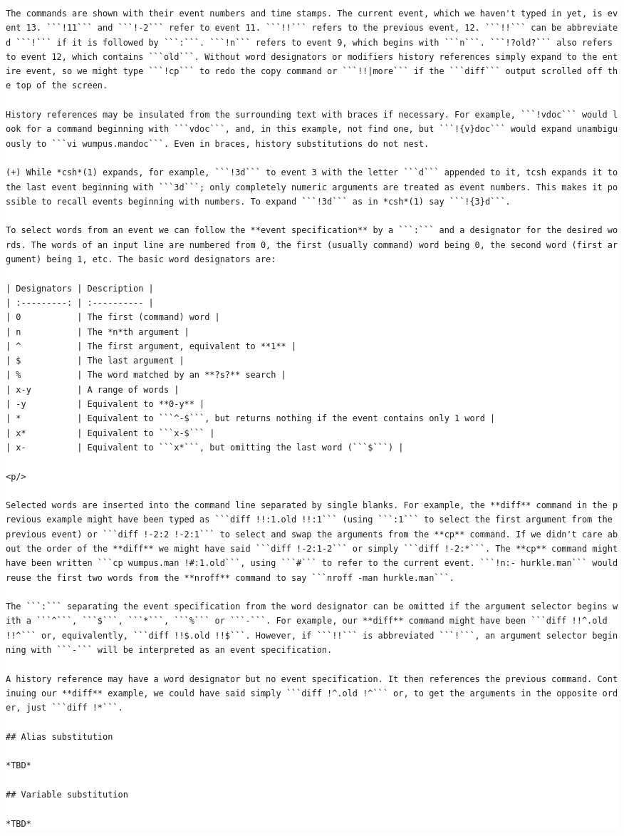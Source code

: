 ```
The commands are shown with their event numbers and time stamps. The current event, which we haven't typed in yet, is event 13. ```!11``` and ```!-2``` refer to event 11. ```!!``` refers to the previous event, 12. ```!!``` can be abbreviated ```!``` if it is followed by ```:```. ```!n``` refers to event 9, which begins with ```n```. ```!?old?``` also refers to event 12, which contains ```old```. Without word designators or modifiers history references simply expand to the entire event, so we might type ```!cp``` to redo the copy command or ```!!|more``` if the ```diff``` output scrolled off the top of the screen.

History references may be insulated from the surrounding text with braces if necessary. For example, ```!vdoc``` would look for a command beginning with ```vdoc```, and, in this example, not find one, but ```!{v}doc``` would expand unambiguously to ```vi wumpus.mandoc```. Even in braces, history substitutions do not nest.

(+) While *csh*(1) expands, for example, ```!3d``` to event 3 with the letter ```d``` appended to it, tcsh expands it to the last event beginning with ```3d```; only completely numeric arguments are treated as event numbers. This makes it possible to recall events beginning with numbers. To expand ```!3d``` as in *csh*(1) say ```!{3}d```.

To select words from an event we can follow the **event specification** by a ```:``` and a designator for the desired words. The words of an input line are numbered from 0, the first (usually command) word being 0, the second word (first argument) being 1, etc. The basic word designators are:

| Designators | Description |
| :---------: | :---------- |
| 0           | The first (command) word |
| n           | The *n*th argument |
| ^           | The first argument, equivalent to **1** |
| $           | The last argument |
| %           | The word matched by an **?s?** search |
| x-y         | A range of words |
| -y          | Equivalent to **0-y** |
| *           | Equivalent to ```^-$```, but returns nothing if the event contains only 1 word |
| x*          | Equivalent to ```x-$``` |
| x-          | Equivalent to ```x*```, but omitting the last word (```$```) |

<p/>

Selected words are inserted into the command line separated by single blanks. For example, the **diff** command in the previous example might have been typed as ```diff !!:1.old !!:1``` (using ```:1``` to select the first argument from the previous event) or ```diff !-2:2 !-2:1``` to select and swap the arguments from the **cp** command. If we didn't care about the order of the **diff** we might have said ```diff !-2:1-2``` or simply ```diff !-2:*```. The **cp** command might have been written ```cp wumpus.man !#:1.old```, using ```#``` to refer to the current event. ```!n:- hurkle.man``` would reuse the first two words from the **nroff** command to say ```nroff -man hurkle.man```.

The ```:``` separating the event specification from the word designator can be omitted if the argument selector begins with a ```^```, ```$```, ```*```, ```%``` or ```-```. For example, our **diff** command might have been ```diff !!^.old !!^``` or, equivalently, ```diff !!$.old !!$```. However, if ```!!``` is abbreviated ```!```, an argument selector beginning with ```-``` will be interpreted as an event specification.

A history reference may have a word designator but no event specification. It then references the previous command. Continuing our **diff** example, we could have said simply ```diff !^.old !^``` or, to get the arguments in the opposite order, just ```diff !*```.

## Alias substitution

*TBD*

## Variable substitution

*TBD*

```